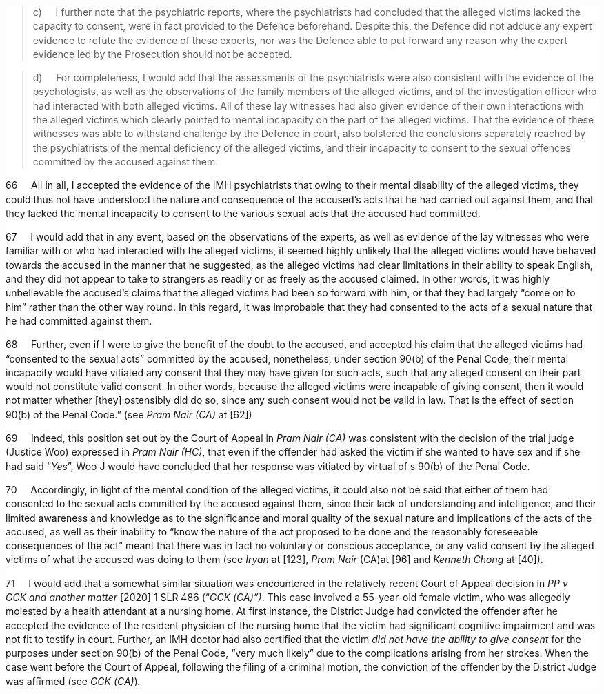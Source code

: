 > c)     I further note that the psychiatric reports, where the psychiatrists had concluded that the alleged victims lacked the capacity to consent, were in fact provided to the Defence beforehand. Despite this, the Defence did not adduce any expert evidence to refute the evidence of these experts, nor was the Defence able to put forward any reason why the expert evidence led by the Prosecution should not be accepted.

> d)     For completeness, I would add that the assessments of the psychiatrists were also consistent with the evidence of the psychologists, as well as the observations of the family members of the alleged victims, and of the investigation officer who had interacted with both alleged victims. All of these lay witnesses had also given evidence of their own interactions with the alleged victims which clearly pointed to mental incapacity on the part of the alleged victims. That the evidence of these witnesses was able to withstand challenge by the Defence in court, also bolstered the conclusions separately reached by the psychiatrists of the mental deficiency of the alleged victims, and their incapacity to consent to the sexual offences committed by the accused against them.

66     All in all, I accepted the evidence of the IMH psychiatrists that owing to their mental disability of the alleged victims, they could thus not have understood the nature and consequence of the accused’s acts that he had carried out against them, and that they lacked the mental incapacity to consent to the various sexual acts that the accused had committed.

67     I would add that in any event, based on the observations of the experts, as well as evidence of the lay witnesses who were familiar with or who had interacted with the alleged victims, it seemed highly unlikely that the alleged victims would have behaved towards the accused in the manner that he suggested, as the alleged victims had clear limitations in their ability to speak English, and they did not appear to take to strangers as readily or as freely as the accused claimed. In other words, it was highly unbelievable the accused’s claims that the alleged victims had been so forward with him, or that they had largely “come on to him” rather than the other way round. In this regard, it was improbable that they had consented to the acts of a sexual nature that he had committed against them.

68     Further, even if I were to give the benefit of the doubt to the accused, and accepted his claim that the alleged victims had “consented to the sexual acts” committed by the accused, nonetheless, under section 90(b) of the Penal Code, their mental incapacity would have vitiated any consent that they may have given for such acts, such that any alleged consent on their part would not constitute valid consent. In other words, because the alleged victims were incapable of giving consent, then it would not matter whether \[they\] ostensibly did do so, since any such consent would not be valid in law. That is the effect of section 90(b) of the Penal Code.” (see _Pram Nair (CA)_ at \[62\])

69     Indeed, this position set out by the Court of Appeal in _Pram Nair (CA)_ was consistent with the decision of the trial judge (Justice Woo) expressed in _Pram Nair (HC)_, that even if the offender had asked the victim if she wanted to have sex and if she had said “_Yes_”, Woo J would have concluded that her response was vitiated by virtual of s 90(b) of the Penal Code.

70     Accordingly, in light of the mental condition of the alleged victims, it could also not be said that either of them had consented to the sexual acts committed by the accused against them, since their lack of understanding and intelligence, and their limited awareness and knowledge as to the significance and moral quality of the sexual nature and implications of the acts of the accused, as well as their inability to “know the nature of the act proposed to be done and the reasonably foreseeable consequences of the act” meant that there was in fact no voluntary or conscious acceptance, or any valid consent by the alleged victims of what the accused was doing to them (see _Iryan_ at \[123\], _Pram Nair_ (CA)at \[96\] and _Kenneth Chong_ at \[40\]).

71     I would add that a somewhat similar situation was encountered in the relatively recent Court of Appeal decision in _PP v GCK and another matter_ <span class="citation">\[2020\] 1 SLR 486</span> (“_GCK (CA)”)_. This case involved a 55-year-old female victim, who was allegedly molested by a health attendant at a nursing home. At first instance, the District Judge had convicted the offender after he accepted the evidence of the resident physician of the nursing home that the victim had significant cognitive impairment and was not fit to testify in court. Further, an IMH doctor had also certified that the victim _did not have the ability to give consent_ for the purposes under section 90(b) of the Penal Code, “very much likely” due to the complications arising from her strokes. When the case went before the Court of Appeal, following the filing of a criminal motion, the conviction of the offender by the District Judge was affirmed (see _GCK (CA)_)_._
